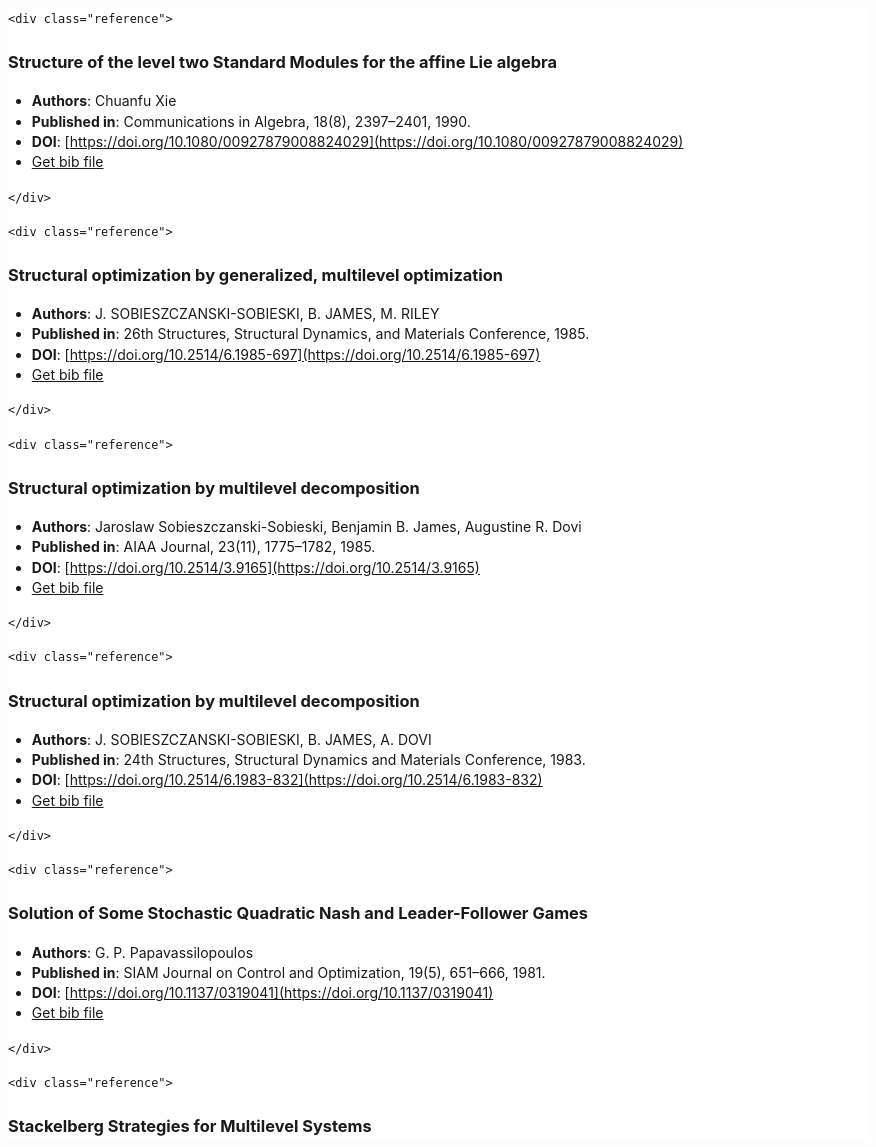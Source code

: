 ~~~
~~~
~~~
<div class="reference">
~~~
### Structure of the level two Standard Modules for the affine Lie algebra
- **Authors**: Chuanfu Xie
- **Published in**: Communications in Algebra, 18(8), 2397–2401, 1990.
- **DOI**: [https://doi.org/10.1080/00927879008824029](https://doi.org/10.1080/00927879008824029)
- [Get bib file](/bib-files/S/Xie_1990_335.bib)
~~~
</div>
~~~
~~~
<div class="reference">
~~~
### Structural optimization by generalized, multilevel optimization
- **Authors**: J. SOBIESZCZANSKI-SOBIESKI, B. JAMES, M. RILEY
- **Published in**: 26th Structures, Structural Dynamics, and Materials Conference, 1985.
- **DOI**: [https://doi.org/10.2514/6.1985-697](https://doi.org/10.2514/6.1985-697)
- [Get bib file](/bib-files/S/SOBIESZCZANSKI_SOBIESKI_1985_20.bib)
~~~
</div>
~~~
~~~
<div class="reference">
~~~
### Structural optimization by multilevel decomposition
- **Authors**: Jaroslaw Sobieszczanski-Sobieski, Benjamin B. James, Augustine R. Dovi
- **Published in**: AIAA Journal, 23(11), 1775–1782, 1985.
- **DOI**: [https://doi.org/10.2514/3.9165](https://doi.org/10.2514/3.9165)
- [Get bib file](/bib-files/S/Sobieszczanski_Sobieski_1985_322.bib)
~~~
</div>
~~~
~~~
<div class="reference">
~~~
### Structural optimization by multilevel decomposition
- **Authors**: J. SOBIESZCZANSKI-SOBIESKI, B. JAMES, A. DOVI
- **Published in**: 24th Structures, Structural Dynamics and Materials Conference, 1983.
- **DOI**: [https://doi.org/10.2514/6.1983-832](https://doi.org/10.2514/6.1983-832)
- [Get bib file](/bib-files/S/SOBIESZCZANSKI_SOBIESKI_1983_133.bib)
~~~
</div>
~~~
~~~
<div class="reference">
~~~
### Solution of Some Stochastic Quadratic Nash and Leader-Follower Games
- **Authors**: G. P. Papavassilopoulos
- **Published in**: SIAM Journal on Control and Optimization, 19(5), 651–666, 1981.
- **DOI**: [https://doi.org/10.1137/0319041](https://doi.org/10.1137/0319041)
- [Get bib file](/bib-files/S/1981_5.bib)
~~~
</div>
~~~
~~~
<div class="reference">
~~~
### Stackelberg Strategies for Multilevel Systems